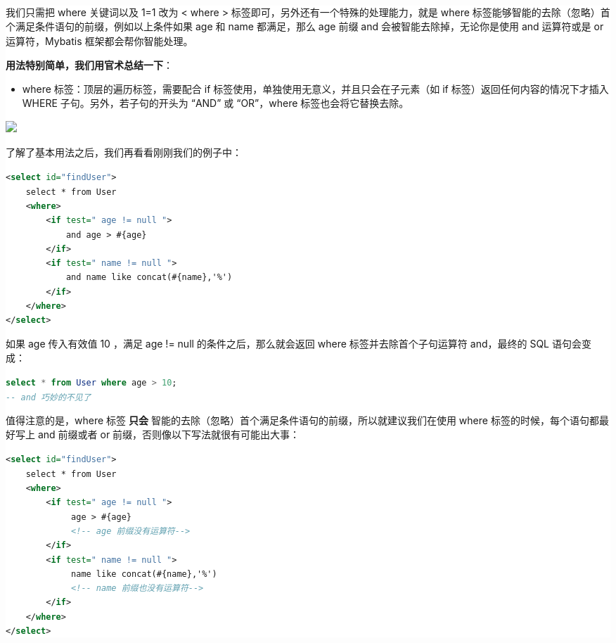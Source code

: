 

我们只需把 where 关键词以及 1=1 改为 < where > 标签即可，另外还有一个特殊的处理能力，就是 where 标签能够智能的去除（忽略）首个满足条件语句的前缀，例如以上条件如果 age 和 name 都满足，那么 age 前缀 and 会被智能去除掉，无论你是使用 and 运算符或是 or 运算符，Mybatis 框架都会帮你智能处理。



**用法特别简单，我们用官术总结一下**：

- where 标签：顶层的遍历标签，需要配合 if 标签使用，单独使用无意义，并且只会在子元素（如 if 标签）返回任何内容的情况下才插入 WHERE 子句。另外，若子句的开头为 “AND” 或 “OR”，where 标签也会将它替换去除。



![](http://www.panshenlian.com/images/post/00_old_article_images/Mybatis/project8/sql_where_1.jpg)



了解了基本用法之后，我们再看看刚刚我们的例子中：



```xml
<select id="findUser">
    select * from User 
    <where>
        <if test=" age != null ">
            and age > #{age}
        </if>
        <if test=" name != null ">
            and name like concat(#{name},'%')
        </if>
    </where>
</select>
```



如果 age 传入有效值 10 ，满足 age != null 的条件之后，那么就会返回 where 标签并去除首个子句运算符 and，最终的 SQL 语句会变成：



```sql
select * from User where age > 10; 
-- and 巧妙的不见了
```



值得注意的是，where 标签 **只会** 智能的去除（忽略）首个满足条件语句的前缀，所以就建议我们在使用 where 标签的时候，每个语句都最好写上 and 前缀或者 or 前缀，否则像以下写法就很有可能出大事：



```xml
<select id="findUser">
    select * from User 
    <where>
        <if test=" age != null ">
             age > #{age} 
             <!-- age 前缀没有运算符-->
        </if>
        <if test=" name != null ">
             name like concat(#{name},'%')
             <!-- name 前缀也没有运算符-->
        </if>
    </where>
</select>
```
